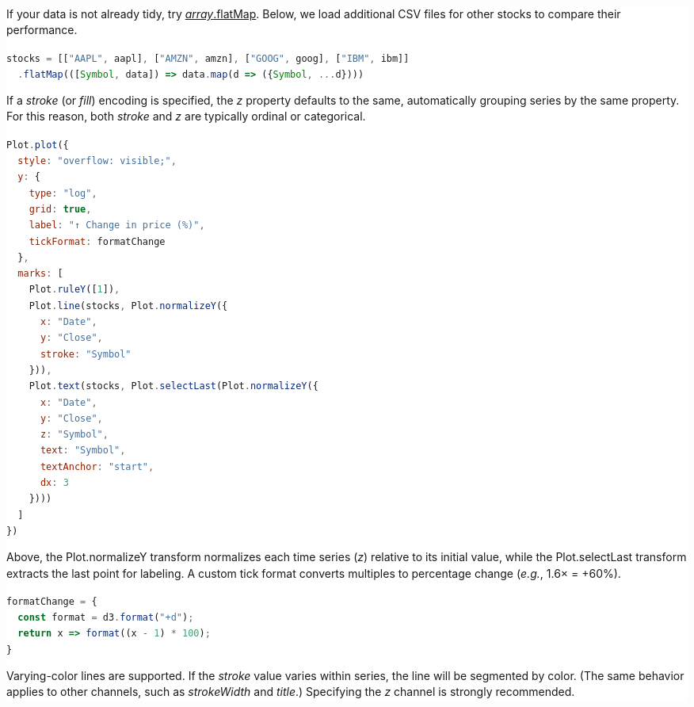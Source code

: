 If your data is not already tidy, try [*array*.flatMap](https://developer.mozilla.org/en-US/docs/Web/JavaScript/Reference/Global_Objects/Array/flatMap). Below, we load additional CSV files for other stocks to compare their performance.

```js
stocks = [["AAPL", aapl], ["AMZN", amzn], ["GOOG", goog], ["IBM", ibm]]
  .flatMap(([Symbol, data]) => data.map(d => ({Symbol, ...d})))
```

If a *stroke* (or *fill*) encoding is specified, the *z* property defaults to the same, automatically grouping series by the same property. For this reason, both *stroke* and *z* are typically ordinal or categorical.

```js
Plot.plot({
  style: "overflow: visible;",
  y: {
    type: "log",
    grid: true,
    label: "↑ Change in price (%)",
    tickFormat: formatChange
  },
  marks: [
    Plot.ruleY([1]),
    Plot.line(stocks, Plot.normalizeY({
      x: "Date",
      y: "Close",
      stroke: "Symbol"
    })),
    Plot.text(stocks, Plot.selectLast(Plot.normalizeY({
      x: "Date",
      y: "Close",
      z: "Symbol",
      text: "Symbol",
      textAnchor: "start",
      dx: 3
    })))
  ]
})
```

Above, the Plot.normalizeY transform normalizes each time series (*z*) relative to its initial value, while the Plot.selectLast transform extracts the last point for labeling. A custom tick format converts multiples to percentage change (*e.g.*, 1.6× = +60%).

```js
formatChange = {
  const format = d3.format("+d");
  return x => format((x - 1) * 100);
}
```

Varying-color lines are supported. If the *stroke* value varies within series, the line will be segmented by color. (The same behavior applies to other channels, such as *strokeWidth* and *title*.) Specifying the *z* channel is strongly recommended.
